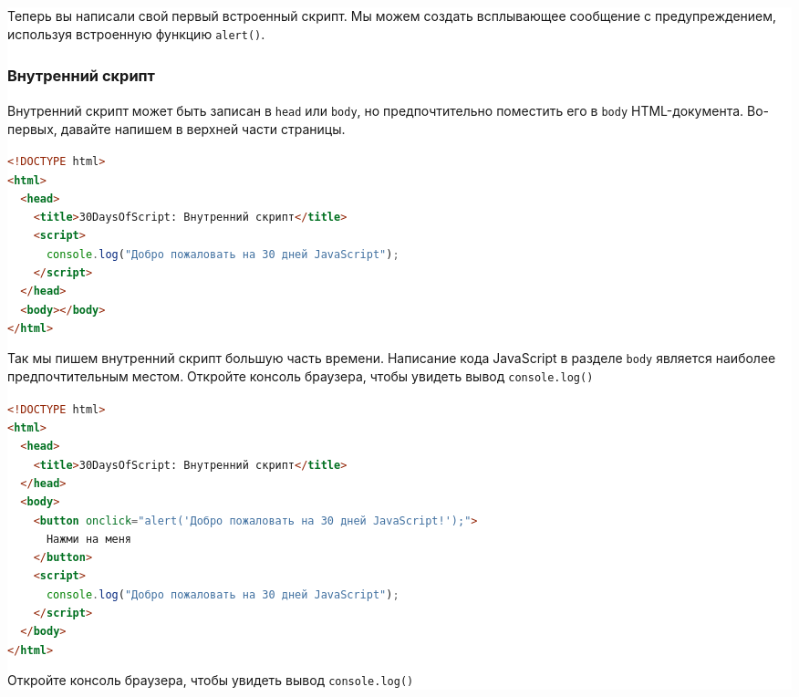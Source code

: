Теперь вы написали свой первый встроенный скрипт. Мы можем создать всплывающее сообщение с предупреждением, используя встроенную функцию `alert()`.

### Внутренний скрипт

Внутренний скрипт может быть записан в `head` или `body`, но предпочтительно поместить его в `body` HTML-документа.
Во-первых, давайте напишем в верхней части страницы.

```html
<!DOCTYPE html>
<html>
  <head>
    <title>30DaysOfScript: Внутренний скрипт</title>
    <script>
      console.log("Добро пожаловать на 30 дней JavaScript");
    </script>
  </head>
  <body></body>
</html>
```

Так мы пишем внутренний скрипт большую часть времени. Написание кода JavaScript в разделе `body` является наиболее предпочтительным местом. Откройте консоль браузера, чтобы увидеть вывод `console.log()`

```html
<!DOCTYPE html>
<html>
  <head>
    <title>30DaysOfScript: Внутренний скрипт</title>
  </head>
  <body>
    <button onclick="alert('Добро пожаловать на 30 дней JavaScript!');">
      Нажми на меня
    </button>
    <script>
      console.log("Добро пожаловать на 30 дней JavaScript");
    </script>
  </body>
</html>
```

Откройте консоль браузера, чтобы увидеть вывод `console.log()`
